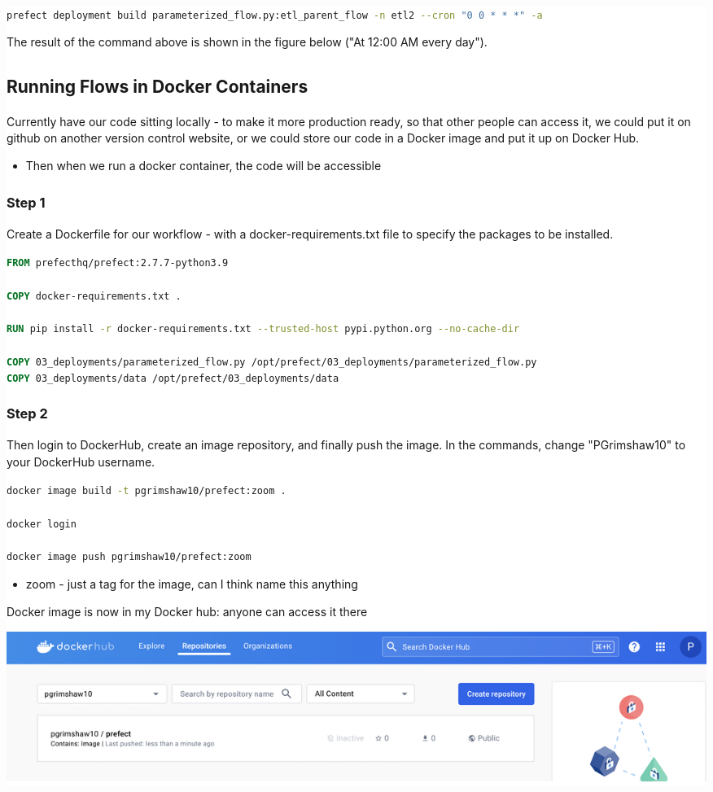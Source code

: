 ```bash
prefect deployment build parameterized_flow.py:etl_parent_flow -n etl2 --cron "0 0 * * *" -a
```

The result of the command above is shown in the figure below ("At 12:00 AM every day").

## Running Flows in Docker Containers 

Currently have our code sitting locally - to make it more production ready, so that other people can access it, we could put it on github on another version control website, or we could store our code in a Docker image and put it up on Docker Hub. 
* Then when we run a docker container, the code will be accessible

### Step 1

Create a Dockerfile for our workflow - with a docker-requirements.txt file to specify the packages to be installed.

```Dockerfile
FROM prefecthq/prefect:2.7.7-python3.9

COPY docker-requirements.txt .

RUN pip install -r docker-requirements.txt --trusted-host pypi.python.org --no-cache-dir

COPY 03_deployments/parameterized_flow.py /opt/prefect/03_deployments/parameterized_flow.py
COPY 03_deployments/data /opt/prefect/03_deployments/data
```

### Step 2

Then login to DockerHub, create an image repository, and finally push the image. In the commands, change "PGrimshaw10" to your DockerHub username.

```bash
docker image build -t pgrimshaw10/prefect:zoom .

docker login

docker image push pgrimshaw10/prefect:zoom
```
* zoom - just a tag for the image, can I think name this anything

Docker image is now in my Docker hub: anyone can access it there

![Docker image in Docker Hub](images/02_10.png)
